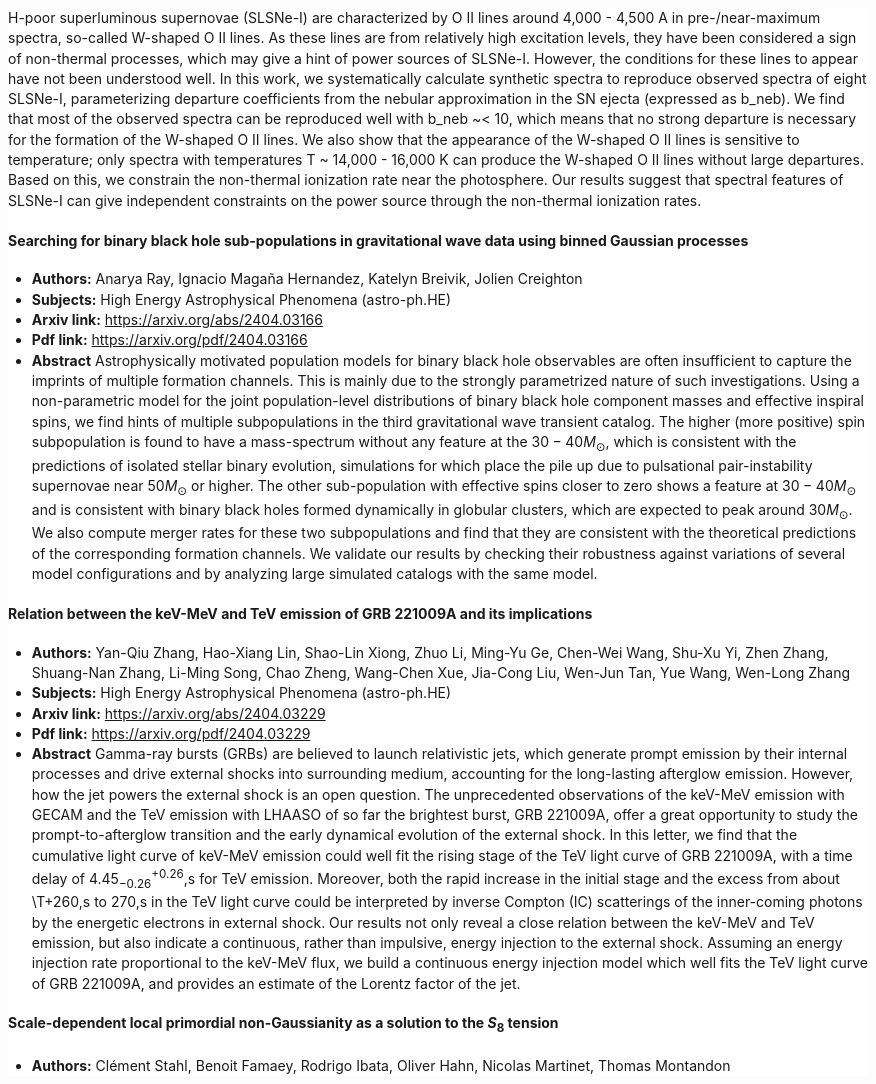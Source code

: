  H-poor superluminous supernovae (SLSNe-I) are characterized by O II lines around 4,000 - 4,500 A in pre-/near-maximum spectra, so-called W-shaped O II lines. As these lines are from relatively high excitation levels, they have been considered a sign of non-thermal processes, which may give a hint of power sources of SLSNe-I. However, the conditions for these lines to appear have not been understood well. In this work, we systematically calculate synthetic spectra to reproduce observed spectra of eight SLSNe-I, parameterizing departure coefficients from the nebular approximation in the SN ejecta (expressed as b_neb). We find that most of the observed spectra can be reproduced well with b_neb ~< 10, which means that no strong departure is necessary for the formation of the W-shaped O II lines. We also show that the appearance of the W-shaped O II lines is sensitive to temperature; only spectra with temperatures T ~ 14,000 - 16,000 K can produce the W-shaped O II lines without large departures. Based on this, we constrain the non-thermal ionization rate near the photosphere. Our results suggest that spectral features of SLSNe-I can give independent constraints on the power source through the non-thermal ionization rates.
#### Searching for binary black hole sub-populations in gravitational wave  data using binned Gaussian processes
 - **Authors:** Anarya Ray, Ignacio Magaña Hernandez, Katelyn Breivik, Jolien Creighton
 - **Subjects:** High Energy Astrophysical Phenomena (astro-ph.HE)
 - **Arxiv link:** https://arxiv.org/abs/2404.03166
 - **Pdf link:** https://arxiv.org/pdf/2404.03166
 - **Abstract**
 Astrophysically motivated population models for binary black hole observables are often insufficient to capture the imprints of multiple formation channels. This is mainly due to the strongly parametrized nature of such investigations. Using a non-parametric model for the joint population-level distributions of binary black hole component masses and effective inspiral spins, we find hints of multiple subpopulations in the third gravitational wave transient catalog. The higher (more positive) spin subpopulation is found to have a mass-spectrum without any feature at the $30-40M_{\odot}$, which is consistent with the predictions of isolated stellar binary evolution, simulations for which place the pile up due to pulsational pair-instability supernovae near $50M_{\odot}$ or higher. The other sub-population with effective spins closer to zero shows a feature at $30-40M_{\odot}$ and is consistent with binary black holes formed dynamically in globular clusters, which are expected to peak around $30M_{\odot}$. We also compute merger rates for these two subpopulations and find that they are consistent with the theoretical predictions of the corresponding formation channels. We validate our results by checking their robustness against variations of several model configurations and by analyzing large simulated catalogs with the same model.
#### Relation between the keV-MeV and TeV emission of GRB 221009A and its  implications
 - **Authors:** Yan-Qiu Zhang, Hao-Xiang Lin, Shao-Lin Xiong, Zhuo Li, Ming-Yu Ge, Chen-Wei Wang, Shu-Xu Yi, Zhen Zhang, Shuang-Nan Zhang, Li-Ming Song, Chao Zheng, Wang-Chen Xue, Jia-Cong Liu, Wen-Jun Tan, Yue Wang, Wen-Long Zhang
 - **Subjects:** High Energy Astrophysical Phenomena (astro-ph.HE)
 - **Arxiv link:** https://arxiv.org/abs/2404.03229
 - **Pdf link:** https://arxiv.org/pdf/2404.03229
 - **Abstract**
 Gamma-ray bursts (GRBs) are believed to launch relativistic jets, which generate prompt emission by their internal processes and drive external shocks into surrounding medium, accounting for the long-lasting afterglow emission. However, how the jet powers the external shock is an open question. The unprecedented observations of the keV-MeV emission with GECAM and the TeV emission with LHAASO of so far the brightest burst, GRB 221009A, offer a great opportunity to study the prompt-to-afterglow transition and the early dynamical evolution of the external shock. In this letter, we find that the cumulative light curve of keV-MeV emission could well fit the rising stage of the TeV light curve of GRB 221009A, with a time delay of $4.45^{+0.26}_{-0.26}$\,s for TeV emission. Moreover, both the rapid increase in the initial stage and the excess from about \T+260\,s to 270\,s in the TeV light curve could be interpreted by inverse Compton (IC) scatterings of the inner-coming photons by the energetic electrons in external shock. Our results not only reveal a close relation between the keV-MeV and TeV emission, but also indicate a continuous, rather than impulsive, energy injection to the external shock. Assuming an energy injection rate proportional to the keV-MeV flux, we build a continuous energy injection model which well fits the TeV light curve of GRB 221009A, and provides an estimate of the Lorentz factor of the jet.
#### Scale-dependent local primordial non-Gaussianity as a solution to the  $S_8$ tension
 - **Authors:** Clément Stahl, Benoit Famaey, Rodrigo Ibata, Oliver Hahn, Nicolas Martinet, Thomas Montandon